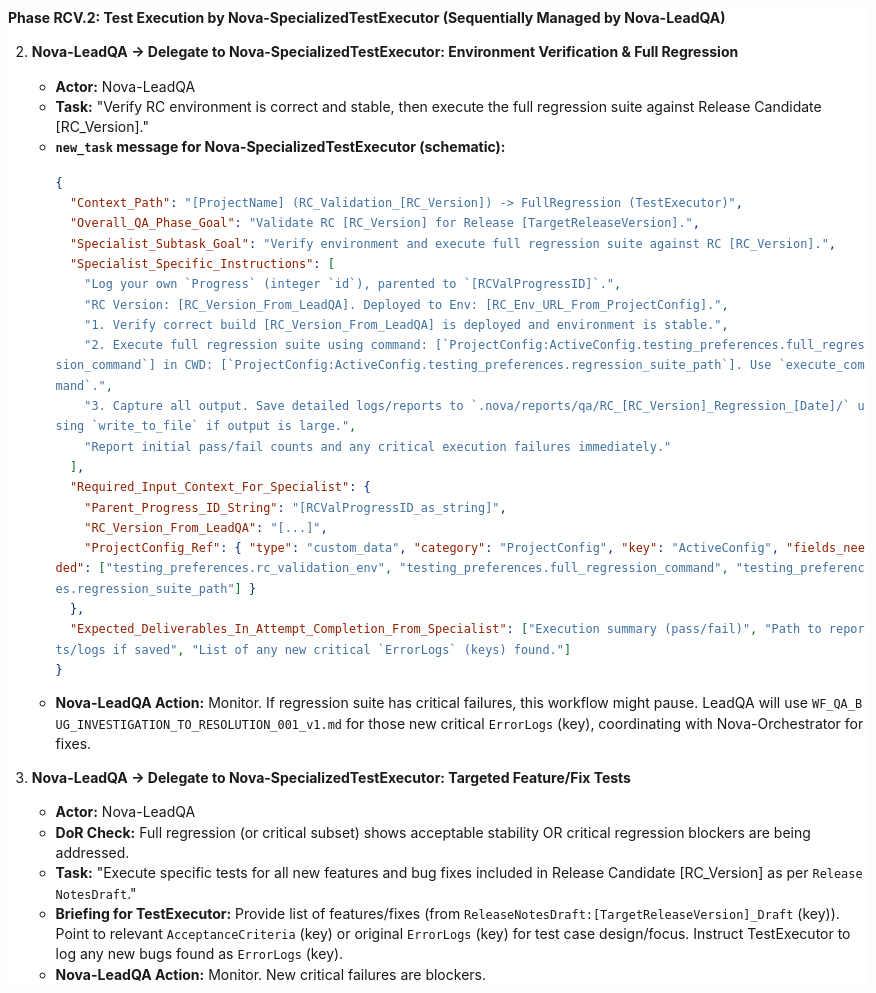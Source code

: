**Phase RCV.2: Test Execution by Nova-SpecializedTestExecutor (Sequentially Managed by Nova-LeadQA)**

2.  **Nova-LeadQA -> Delegate to Nova-SpecializedTestExecutor: Environment Verification & Full Regression**
    *   **Actor:** Nova-LeadQA
    *   **Task:** "Verify RC environment is correct and stable, then execute the full regression suite against Release Candidate [RC_Version]."
    *   **`new_task` message for Nova-SpecializedTestExecutor (schematic):**
        ```json
        {
          "Context_Path": "[ProjectName] (RC_Validation_[RC_Version]) -> FullRegression (TestExecutor)",
          "Overall_QA_Phase_Goal": "Validate RC [RC_Version] for Release [TargetReleaseVersion].",
          "Specialist_Subtask_Goal": "Verify environment and execute full regression suite against RC [RC_Version].",
          "Specialist_Specific_Instructions": [
            "Log your own `Progress` (integer `id`), parented to `[RCValProgressID]`.",
            "RC Version: [RC_Version_From_LeadQA]. Deployed to Env: [RC_Env_URL_From_ProjectConfig].",
            "1. Verify correct build [RC_Version_From_LeadQA] is deployed and environment is stable.",
            "2. Execute full regression suite using command: [`ProjectConfig:ActiveConfig.testing_preferences.full_regression_command`] in CWD: [`ProjectConfig:ActiveConfig.testing_preferences.regression_suite_path`]. Use `execute_command`.",
            "3. Capture all output. Save detailed logs/reports to `.nova/reports/qa/RC_[RC_Version]_Regression_[Date]/` using `write_to_file` if output is large.",
            "Report initial pass/fail counts and any critical execution failures immediately."
          ],
          "Required_Input_Context_For_Specialist": {
            "Parent_Progress_ID_String": "[RCValProgressID_as_string]",
            "RC_Version_From_LeadQA": "[...]",
            "ProjectConfig_Ref": { "type": "custom_data", "category": "ProjectConfig", "key": "ActiveConfig", "fields_needed": ["testing_preferences.rc_validation_env", "testing_preferences.full_regression_command", "testing_preferences.regression_suite_path"] }
          },
          "Expected_Deliverables_In_Attempt_Completion_From_Specialist": ["Execution summary (pass/fail)", "Path to reports/logs if saved", "List of any new critical `ErrorLogs` (keys) found."]
        }
        ```
    *   **Nova-LeadQA Action:** Monitor. If regression suite has critical failures, this workflow might pause. LeadQA will use `WF_QA_BUG_INVESTIGATION_TO_RESOLUTION_001_v1.md` for those new critical `ErrorLogs` (key), coordinating with Nova-Orchestrator for fixes.

3.  **Nova-LeadQA -> Delegate to Nova-SpecializedTestExecutor: Targeted Feature/Fix Tests**
    *   **Actor:** Nova-LeadQA
    *   **DoR Check:** Full regression (or critical subset) shows acceptable stability OR critical regression blockers are being addressed.
    *   **Task:** "Execute specific tests for all new features and bug fixes included in Release Candidate [RC_Version] as per `ReleaseNotesDraft`."
    *   **Briefing for TestExecutor:** Provide list of features/fixes (from `ReleaseNotesDraft:[TargetReleaseVersion]_Draft` (key)). Point to relevant `AcceptanceCriteria` (key) or original `ErrorLogs` (key) for test case design/focus. Instruct TestExecutor to log any new bugs found as `ErrorLogs` (key).
    *   **Nova-LeadQA Action:** Monitor. New critical failures are blockers.
